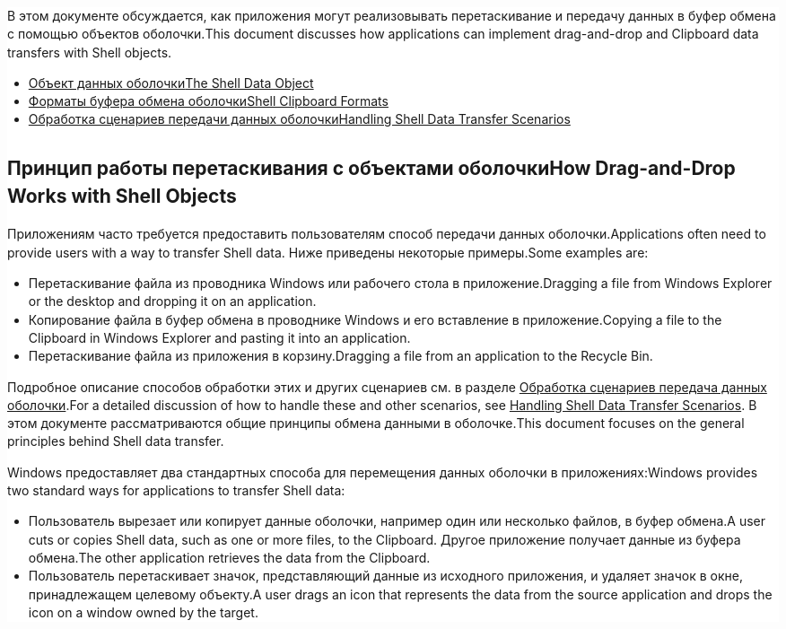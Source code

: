 <span data-ttu-id="e434a-110">В этом документе обсуждается, как приложения могут реализовывать перетаскивание и передачу данных в буфер обмена с помощью объектов оболочки.</span><span class="sxs-lookup"><span data-stu-id="e434a-110">This document discusses how applications can implement drag-and-drop and Clipboard data transfers with Shell objects.</span></span>

-   [<span data-ttu-id="e434a-111">Объект данных оболочки</span><span class="sxs-lookup"><span data-stu-id="e434a-111">The Shell Data Object</span></span>](dataobject.md)
-   [<span data-ttu-id="e434a-112">Форматы буфера обмена оболочки</span><span class="sxs-lookup"><span data-stu-id="e434a-112">Shell Clipboard Formats</span></span>](clipboard.md)
-   [<span data-ttu-id="e434a-113">Обработка сценариев передачи данных оболочки</span><span class="sxs-lookup"><span data-stu-id="e434a-113">Handling Shell Data Transfer Scenarios</span></span>](datascenarios.md)

## <a name="how-drag-and-drop-works-with-shell-objects"></a><span data-ttu-id="e434a-114">Принцип работы перетаскивания с объектами оболочки</span><span class="sxs-lookup"><span data-stu-id="e434a-114">How Drag-and-Drop Works with Shell Objects</span></span>

<span data-ttu-id="e434a-115">Приложениям часто требуется предоставить пользователям способ передачи данных оболочки.</span><span class="sxs-lookup"><span data-stu-id="e434a-115">Applications often need to provide users with a way to transfer Shell data.</span></span> <span data-ttu-id="e434a-116">Ниже приведены некоторые примеры.</span><span class="sxs-lookup"><span data-stu-id="e434a-116">Some examples are:</span></span>

-   <span data-ttu-id="e434a-117">Перетаскивание файла из проводника Windows или рабочего стола в приложение.</span><span class="sxs-lookup"><span data-stu-id="e434a-117">Dragging a file from Windows Explorer or the desktop and dropping it on an application.</span></span>
-   <span data-ttu-id="e434a-118">Копирование файла в буфер обмена в проводнике Windows и его вставление в приложение.</span><span class="sxs-lookup"><span data-stu-id="e434a-118">Copying a file to the Clipboard in Windows Explorer and pasting it into an application.</span></span>
-   <span data-ttu-id="e434a-119">Перетаскивание файла из приложения в корзину.</span><span class="sxs-lookup"><span data-stu-id="e434a-119">Dragging a file from an application to the Recycle Bin.</span></span>

<span data-ttu-id="e434a-120">Подробное описание способов обработки этих и других сценариев см. в разделе [Обработка сценариев передача данных оболочки](datascenarios.md).</span><span class="sxs-lookup"><span data-stu-id="e434a-120">For a detailed discussion of how to handle these and other scenarios, see [Handling Shell Data Transfer Scenarios](datascenarios.md).</span></span> <span data-ttu-id="e434a-121">В этом документе рассматриваются общие принципы обмена данными в оболочке.</span><span class="sxs-lookup"><span data-stu-id="e434a-121">This document focuses on the general principles behind Shell data transfer.</span></span>

<span data-ttu-id="e434a-122">Windows предоставляет два стандартных способа для перемещения данных оболочки в приложениях:</span><span class="sxs-lookup"><span data-stu-id="e434a-122">Windows provides two standard ways for applications to transfer Shell data:</span></span>

-   <span data-ttu-id="e434a-123">Пользователь вырезает или копирует данные оболочки, например один или несколько файлов, в буфер обмена.</span><span class="sxs-lookup"><span data-stu-id="e434a-123">A user cuts or copies Shell data, such as one or more files, to the Clipboard.</span></span> <span data-ttu-id="e434a-124">Другое приложение получает данные из буфера обмена.</span><span class="sxs-lookup"><span data-stu-id="e434a-124">The other application retrieves the data from the Clipboard.</span></span>
-   <span data-ttu-id="e434a-125">Пользователь перетаскивает значок, представляющий данные из исходного приложения, и удаляет значок в окне, принадлежащем целевому объекту.</span><span class="sxs-lookup"><span data-stu-id="e434a-125">A user drags an icon that represents the data from the source application and drops the icon on a window owned by the target.</span></span>
